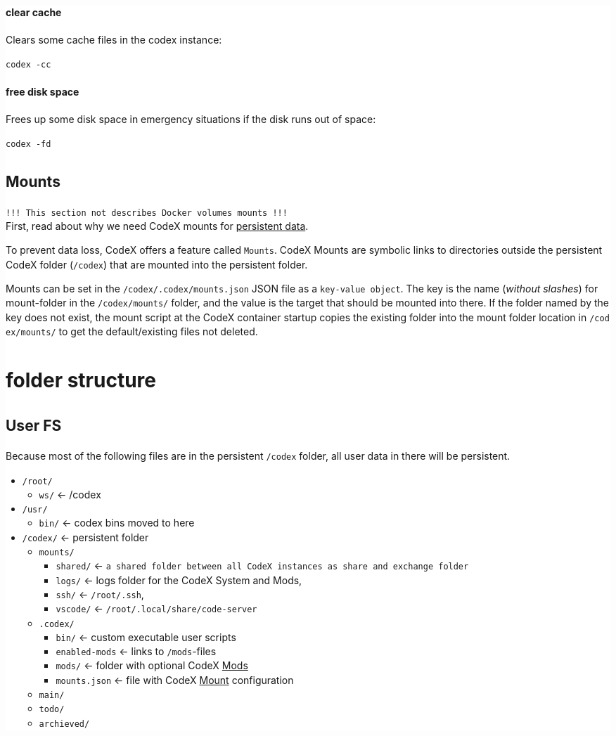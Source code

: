 #### clear cache
Clears some cache files in the codex instance:
```
codex -cc
```

#### free disk space
Frees up some disk space in emergency situations if the disk runs out of space:
```
codex -fd
```



## Mounts
`!!! This section not describes Docker volumes mounts !!!`  
First, read about why we need CodeX mounts for [persistent data](#persistence).

To prevent data loss, CodeX offers a feature called `Mounts`. CodeX Mounts are symbolic links to directories outside the persistent CodeX folder (`/codex`) that are mounted into the persistent folder.

Mounts can be set in the `/codex/.codex/mounts.json` JSON file as a `key-value object`. The key is the name (*without slashes*) for mount-folder in the `/codex/mounts/` folder, and the value is the target that should be mounted into there. If the folder named by the key does not exist, the mount script at the CodeX container startup copies the existing folder into the mount folder location in `/codex/mounts/` to get the default/existing files not deleted.

# folder structure

## User FS
Because most of the following files are in the persistent `/codex` folder, all user data in there will be persistent.

- `/root/`  
  - `ws/` <- /codex
- `/usr/`
  - `bin/` <- codex bins moved to here
- `/codex/` <- persistent folder
  - `mounts/`
    - `shared/` <- `a shared folder between all CodeX instances as share and exchange folder`
    - `logs/` <- logs folder for the CodeX System and Mods,
    - `ssh/` <- `/root/.ssh`,
    - `vscode/` <- `/root/.local/share/code-server`
  - `.codex/`
    - `bin/` <- custom executable user scripts 
    - `enabled-mods` <- links to `/mods`-files
    - `mods/` <- folder with optional CodeX [Mods](#mods)
    - `mounts.json` <- file with CodeX [Mount](#mounts) configuration
  - `main/`
  - `todo/`
  - `archieved/`
